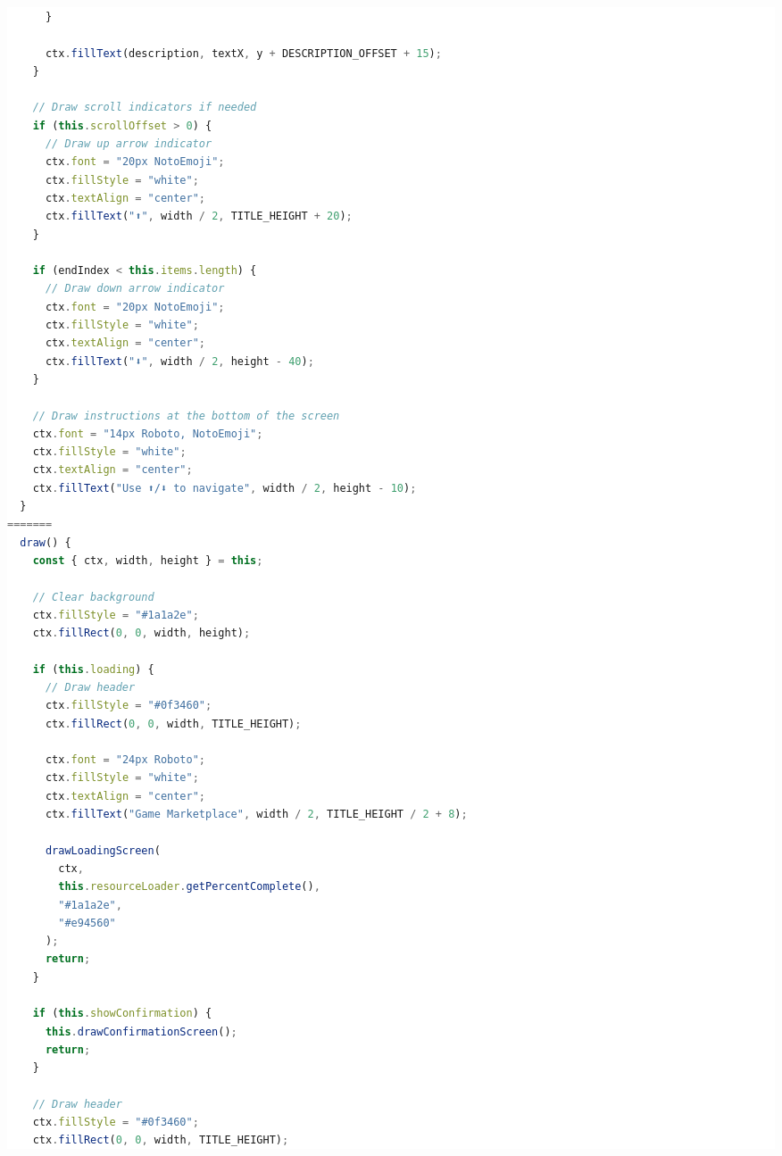 ```javascript
      }

      ctx.fillText(description, textX, y + DESCRIPTION_OFFSET + 15);
    }

    // Draw scroll indicators if needed
    if (this.scrollOffset > 0) {
      // Draw up arrow indicator
      ctx.font = "20px NotoEmoji";
      ctx.fillStyle = "white";
      ctx.textAlign = "center";
      ctx.fillText("⬆️", width / 2, TITLE_HEIGHT + 20);
    }

    if (endIndex < this.items.length) {
      // Draw down arrow indicator
      ctx.font = "20px NotoEmoji";
      ctx.fillStyle = "white";
      ctx.textAlign = "center";
      ctx.fillText("⬇️", width / 2, height - 40);
    }

    // Draw instructions at the bottom of the screen
    ctx.font = "14px Roboto, NotoEmoji";
    ctx.fillStyle = "white";
    ctx.textAlign = "center";
    ctx.fillText("Use ⬆️/⬇️ to navigate", width / 2, height - 10);
  }
=======
  draw() {
    const { ctx, width, height } = this;

    // Clear background
    ctx.fillStyle = "#1a1a2e";
    ctx.fillRect(0, 0, width, height);

    if (this.loading) {
      // Draw header
      ctx.fillStyle = "#0f3460";
      ctx.fillRect(0, 0, width, TITLE_HEIGHT);

      ctx.font = "24px Roboto";
      ctx.fillStyle = "white";
      ctx.textAlign = "center";
      ctx.fillText("Game Marketplace", width / 2, TITLE_HEIGHT / 2 + 8);
      
      drawLoadingScreen(
        ctx,
        this.resourceLoader.getPercentComplete(),
        "#1a1a2e",
        "#e94560"
      );
      return;
    }

    if (this.showConfirmation) {
      this.drawConfirmationScreen();
      return;
    }

    // Draw header
    ctx.fillStyle = "#0f3460";
    ctx.fillRect(0, 0, width, TITLE_HEIGHT);
```